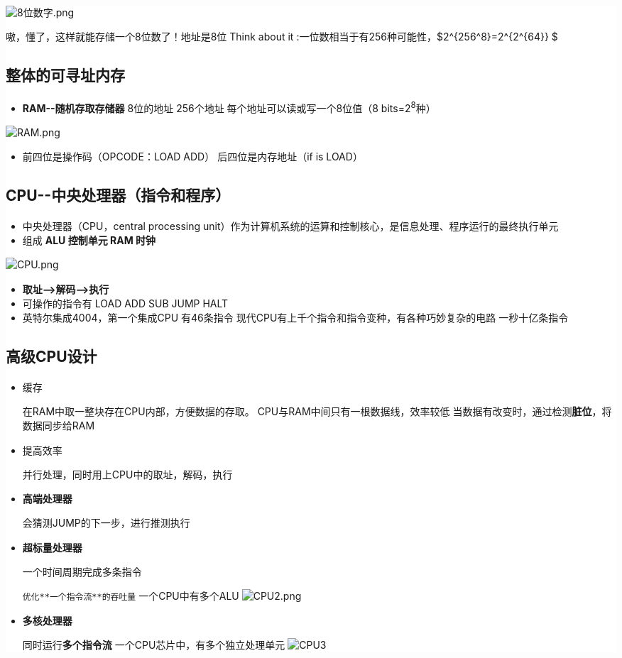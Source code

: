
![8位数字.png](https://upload-images.jianshu.io/upload_images/20644861-7e1efc4a48e425f4.png?imageMogr2/auto-orient/strip%7CimageView2/2/w/1240)

嗷，懂了，这样就能存储一个8位数了！地址是8位
Think about it :一位数相当于有256种可能性，$2^{256^8}=2^{2^{64}} $

## 整体的可寻址内存
* **RAM--随机存取存储器**
  8位的地址
  256个地址 每个地址可以读或写一个8位值（8 bits=$2^8$种）

![RAM.png](https://upload-images.jianshu.io/upload_images/20644861-b9d7795a2b02153d.png?imageMogr2/auto-orient/strip%7CimageView2/2/w/1240)

* 前四位是操作码（OPCODE：LOAD ADD）
  后四位是内存地址（if is LOAD）

## CPU--中央处理器（指令和程序）
* 中央处理器（CPU，central processing unit）作为计算机系统的运算和控制核心，是信息处理、程序运行的最终执行单元
* 组成 **ALU  控制单元  RAM  时钟**

![CPU.png](https://upload-images.jianshu.io/upload_images/20644861-e145987f4f2f5bc8.png?imageMogr2/auto-orient/strip%7CimageView2/2/w/1240)

* **取址-->解码-->执行**
* 可操作的指令有 LOAD ADD SUB JUMP HALT
* 英特尔集成4004，第一个集成CPU 有46条指令
  现代CPU有上千个指令和指令变种，有各种巧妙复杂的电路
  一秒十亿条指令

## 高级CPU设计
* 缓存

  在RAM中取一整块存在CPU内部，方便数据的存取。
  CPU与RAM中间只有一根数据线，效率较低
  当数据有改变时，通过检测**脏位**，将数据同步给RAM

* 提高效率

  并行处理，同时用上CPU中的取址，解码，执行

* **高端处理器**

  会猜测JUMP的下一步，进行推测执行

* **超标量处理器**

  一个时间周期完成多条指令

  `优化**一个指令流**的吞吐量`
  一个CPU中有多个ALU
![CPU2.png](https://upload-images.jianshu.io/upload_images/20644861-eae2e80b8ab973f4.png?imageMogr2/auto-orient/strip%7CimageView2/2/w/1240)

* **多核处理器**  

  同时运行**多个指令流**
  一个CPU芯片中，有多个独立处理单元
![CPU3](https://upload-images.jianshu.io/upload_images/20644861-854b2e98e87de910.png?imageMogr2/auto-orient/strip%7CimageView2/2/w/1240)
